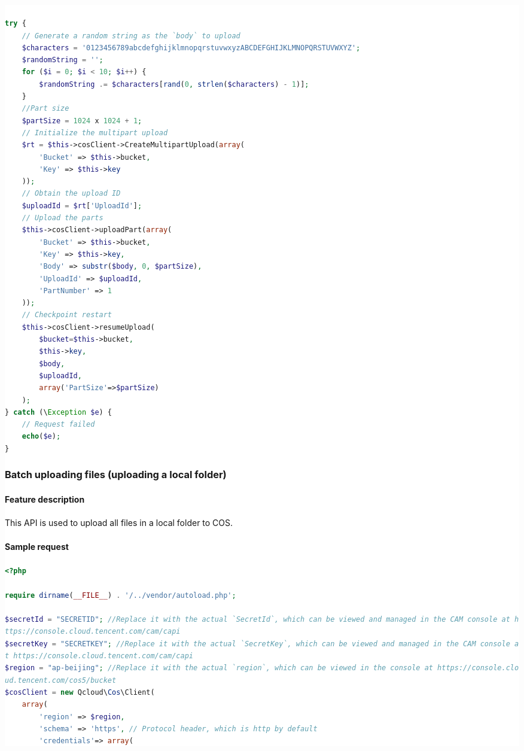 ```php

try {
    // Generate a random string as the `body` to upload
    $characters = '0123456789abcdefghijklmnopqrstuvwxyzABCDEFGHIJKLMNOPQRSTUVWXYZ';
    $randomString = '';
    for ($i = 0; $i < 10; $i++) {
        $randomString .= $characters[rand(0, strlen($characters) - 1)];
    }
    //Part size
    $partSize = 1024 x 1024 + 1;
    // Initialize the multipart upload
    $rt = $this->cosClient->CreateMultipartUpload(array(
        'Bucket' => $this->bucket,
        'Key' => $this->key
    ));
    // Obtain the upload ID
    $uploadId = $rt['UploadId'];
    // Upload the parts
    $this->cosClient->uploadPart(array(
        'Bucket' => $this->bucket,
        'Key' => $this->key,
        'Body' => substr($body, 0, $partSize),
        'UploadId' => $uploadId,
        'PartNumber' => 1
    ));
    // Checkpoint restart
    $this->cosClient->resumeUpload(
        $bucket=$this->bucket,
        $this->key,
        $body,
        $uploadId,
        array('PartSize'=>$partSize)
    );
} catch (\Exception $e) {
    // Request failed
    echo($e);
}
```

### Batch uploading files (uploading a local folder)

#### Feature description

This API is used to upload all files in a local folder to COS.

#### Sample request

[//]: # (.cssg-snippet-transfer-upload-folder)

```php
<?php

require dirname(__FILE__) . '/../vendor/autoload.php';

$secretId = "SECRETID"; //Replace it with the actual `SecretId`, which can be viewed and managed in the CAM console at https://console.cloud.tencent.com/cam/capi
$secretKey = "SECRETKEY"; //Replace it with the actual `SecretKey`, which can be viewed and managed in the CAM console at https://console.cloud.tencent.com/cam/capi
$region = "ap-beijing"; //Replace it with the actual `region`, which can be viewed in the console at https://console.cloud.tencent.com/cos5/bucket
$cosClient = new Qcloud\Cos\Client(
    array(
        'region' => $region,
        'schema' => 'https', // Protocol header, which is http by default
        'credentials'=> array(
```

[//]: # (.cssg-snippet-transfer-upload-file)
[//]: # (.cssg-snippet-transfer-upload-file-archive)
[//]: # (.cssg-snippet-transfer-upload-file-with-meta)
[//]: # (.cssg-snippet-put-object)
[//]: # (.cssg-snippet-put-object-archive)
[//]: # (.cssg-snippet-put-object-with-content-type)
[//]: # (.cssg-snippet-put-object-with-new-foler)
[//]: # (.cssg-snippet-head-object)
[//]: # (.cssg-snippet-copy-object)
[//]: # (.cssg-snippet-copy-object-with-versionId)
[//]: # (.cssg-snippet-copy-object-update-storage-class)
[//]: # (.cssg-snippet-copy-object-update-metadata)
[//]: # (.cssg-snippet-list-multi-upload)
[//]: # (.cssg-snippet-init-multi-upload)
[//]: # (.cssg-snippet-upload-part)
[//]: # (.cssg-snippet-list-parts)
[//]: # (.cssg-snippet-complete-multi-upload)
[//]: # (.cssg-snippet-abort-multi-upload)